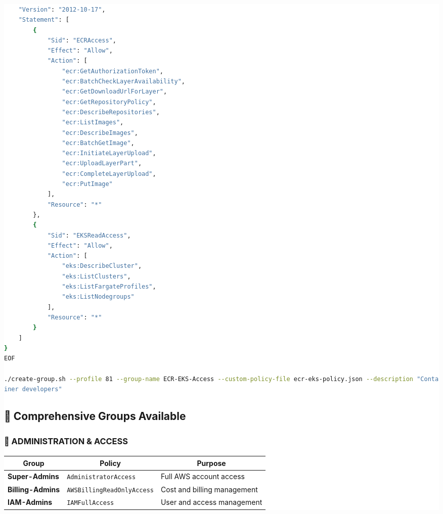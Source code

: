 ```bash
    "Version": "2012-10-17",
    "Statement": [
        {
            "Sid": "ECRAccess",
            "Effect": "Allow",
            "Action": [
                "ecr:GetAuthorizationToken",
                "ecr:BatchCheckLayerAvailability",
                "ecr:GetDownloadUrlForLayer",
                "ecr:GetRepositoryPolicy",
                "ecr:DescribeRepositories",
                "ecr:ListImages",
                "ecr:DescribeImages",
                "ecr:BatchGetImage",
                "ecr:InitiateLayerUpload",
                "ecr:UploadLayerPart",
                "ecr:CompleteLayerUpload",
                "ecr:PutImage"
            ],
            "Resource": "*"
        },
        {
            "Sid": "EKSReadAccess",
            "Effect": "Allow",
            "Action": [
                "eks:DescribeCluster",
                "eks:ListClusters",
                "eks:ListFargateProfiles",
                "eks:ListNodegroups"
            ],
            "Resource": "*"
        }
    ]
}
EOF

./create-group.sh --profile 81 --group-name ECR-EKS-Access --custom-policy-file ecr-eks-policy.json --description "Container developers"
```

## 👥 Comprehensive Groups Available

### 🏢 ADMINISTRATION & ACCESS
| Group | Policy | Purpose |
|-------|---------|---------|
| **Super-Admins** | `AdministratorAccess` | Full AWS account access |
| **Billing-Admins** | `AWSBillingReadOnlyAccess` | Cost and billing management |
| **IAM-Admins** | `IAMFullAccess` | User and access management |
